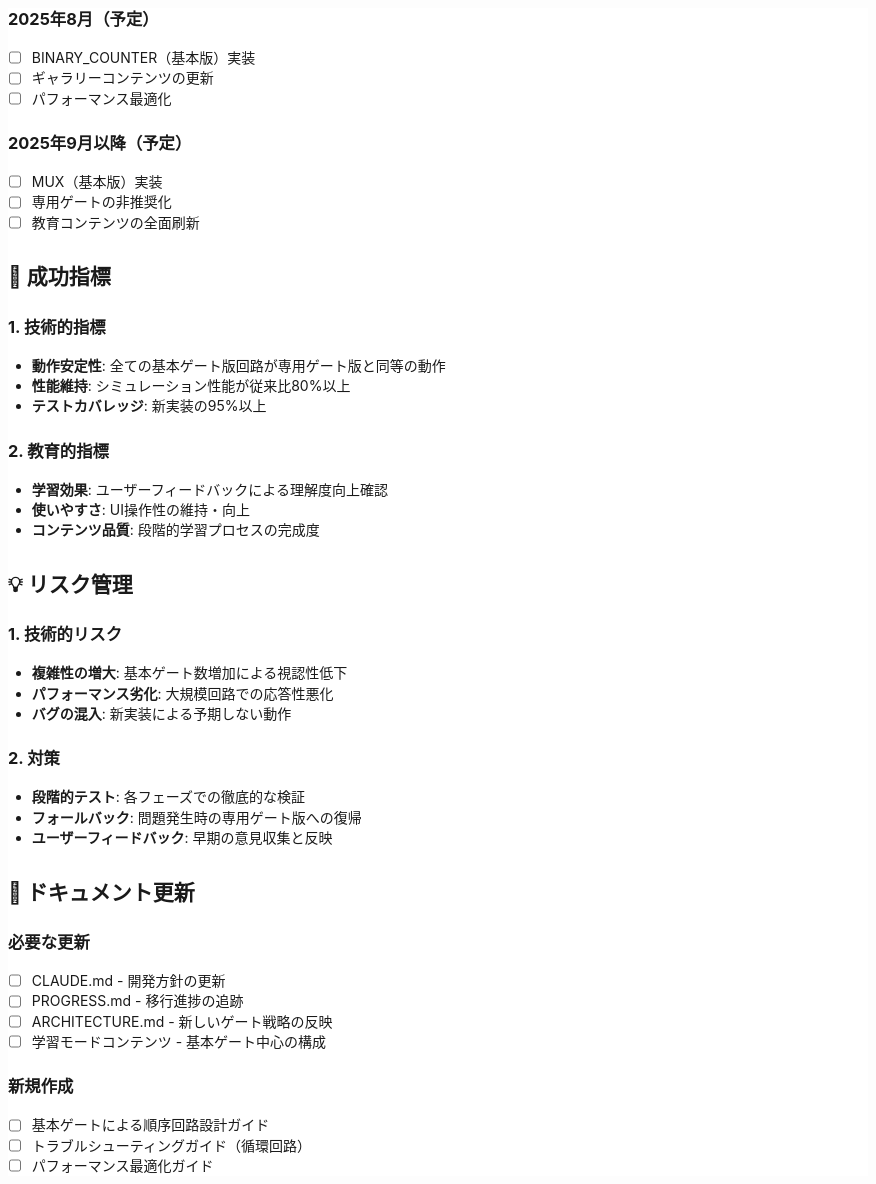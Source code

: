 ### 2025年8月（予定）
- [ ] BINARY_COUNTER（基本版）実装
- [ ] ギャラリーコンテンツの更新
- [ ] パフォーマンス最適化

### 2025年9月以降（予定）
- [ ] MUX（基本版）実装
- [ ] 専用ゲートの非推奨化
- [ ] 教育コンテンツの全面刷新

## 🎯 成功指標

### 1. 技術的指標
- **動作安定性**: 全ての基本ゲート版回路が専用ゲート版と同等の動作
- **性能維持**: シミュレーション性能が従来比80%以上
- **テストカバレッジ**: 新実装の95%以上

### 2. 教育的指標
- **学習効果**: ユーザーフィードバックによる理解度向上確認
- **使いやすさ**: UI操作性の維持・向上
- **コンテンツ品質**: 段階的学習プロセスの完成度

## 💡 リスク管理

### 1. 技術的リスク
- **複雑性の増大**: 基本ゲート数増加による視認性低下
- **パフォーマンス劣化**: 大規模回路での応答性悪化
- **バグの混入**: 新実装による予期しない動作

### 2. 対策
- **段階的テスト**: 各フェーズでの徹底的な検証
- **フォールバック**: 問題発生時の専用ゲート版への復帰
- **ユーザーフィードバック**: 早期の意見収集と反映

## 📝 ドキュメント更新

### 必要な更新
- [ ] CLAUDE.md - 開発方針の更新
- [ ] PROGRESS.md - 移行進捗の追跡
- [ ] ARCHITECTURE.md - 新しいゲート戦略の反映
- [ ] 学習モードコンテンツ - 基本ゲート中心の構成

### 新規作成
- [ ] 基本ゲートによる順序回路設計ガイド
- [ ] トラブルシューティングガイド（循環回路）
- [ ] パフォーマンス最適化ガイド
